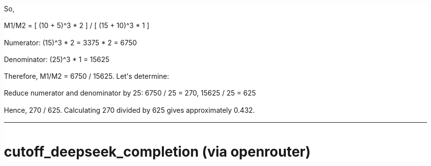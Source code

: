So,

M1/M2 = [ (10 + 5)^3 * 2 ] / [ (15 + 10)^3 * 1 ]

Numerator: (15)^3 * 2 = 3375 * 2 = 6750

Denominator: (25)^3 * 1 = 15625

Therefore, M1/M2 = 6750 / 15625. Let's determine:

Reduce numerator and denominator by 25: 6750 / 25 = 270, 15625 / 25 = 625

Hence, 270 / 625. Calculating 270 divided by 625 gives approximately 0.432.

---

# cutoff_deepseek_completion (via openrouter)
